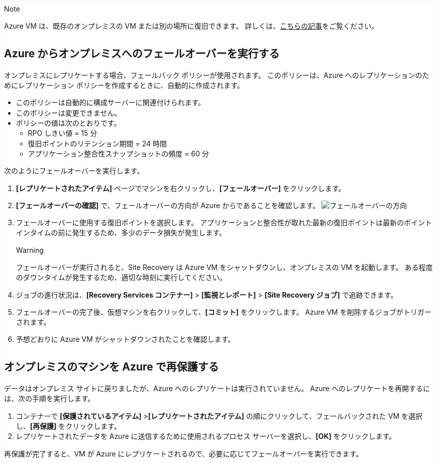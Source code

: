 > [!NOTE]
> Azure VM は、既存のオンプレミスの VM または別の場所に復旧できます。 詳しくは、[こちらの記事](concepts-types-of-failback.md)をご覧ください。

## <a name="run-a-failover-from-azure-to-on-premises"></a>Azure からオンプレミスへのフェールオーバーを実行する

オンプレミスにレプリケートする場合、フェールバック ポリシーが使用されます。 このポリシーは、Azure へのレプリケーションのためにレプリケーション ポリシーを作成するときに、自動的に作成されます。

- このポリシーは自動的に構成サーバーに関連付けられます。
- このポリシーは変更できません。
- ポリシーの値は次のとおりです。
    - RPO しきい値 = 15 分
    - 復旧ポイントのリテンション期間 = 24 時間
    - アプリケーション整合性スナップショットの頻度 = 60 分

次のようにフェールオーバーを実行します。

1. **[レプリケートされたアイテム]** ページでマシンを右クリックし、**[フェールオーバー]** をクリックします。
2. **[フェールオーバーの確認]** で、フェールオーバーの方向が Azure からであることを確認します。
    ![フェールオーバーの方向](media/vmware-azure-tutorial-failover-failback/failover-direction.PNG)
3. フェールオーバーに使用する復旧ポイントを選択します。 アプリケーションと整合性が取れた最新の復旧ポイントは最新のポイントインタイムの前に発生するため、多少のデータ損失が発生します。

    >[!WARNING]
    >フェールオーバーが実行されると、Site Recovery は Azure VM をシャットダウンし、オンプレミスの VM を起動します。 ある程度のダウンタイムが発生するため、適切な時刻に実行してください。

4. ジョブの進行状況は、**[Recovery Services コンテナー]** > **[監視とレポート]** > **[Site Recovery ジョブ]** で追跡できます。
5. フェールオーバーの完了後、仮想マシンを右クリックして、**[コミット]** をクリックします。 Azure VM を削除するジョブがトリガーされます。
6. 予想どおりに Azure VM がシャットダウンされたことを確認します。

## <a name="reprotect-on-premises-machines-to-azure"></a>オンプレミスのマシンを Azure で再保護する

データはオンプレミス サイトに戻りましたが、Azure へのレプリケートは実行されていません。 Azure へのレプリケートを再開するには、次の手順を実行します。

1. コンテナーで **[保護されているアイテム]** >**[レプリケートされたアイテム]** の順にクリックして、フェールバックされた VM を選択し、**[再保護]** をクリックします。
2. レプリケートされたデータを Azure に送信するために使用されるプロセス サーバーを選択し、**[OK]** をクリックします。

再保護が完了すると、VM が Azure にレプリケートされるので、必要に応じてフェールオーバーを実行できます。
